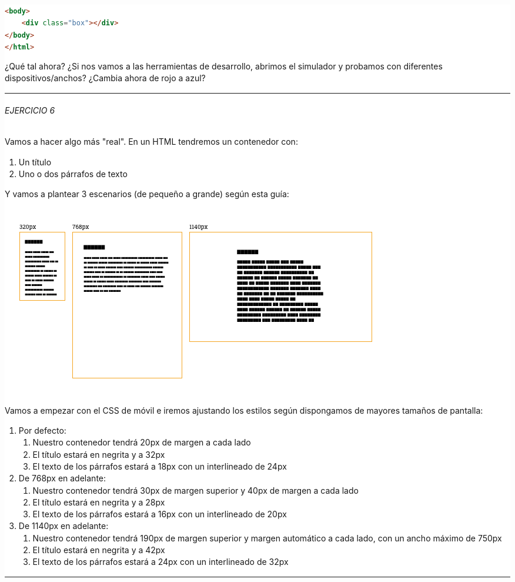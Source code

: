 ```html
<body>
	<div class="box"></div>
</body>
</html>
```
¿Qué tal ahora? ¿Si nos vamos a las herramientas de desarrollo, abrimos el simulador y probamos con diferentes dispositivos/anchos? ¿Cambia ahora de rojo a azul?
* * *
###### EJERCICIO 6

Vamos a hacer algo más "real". En un HTML tendremos un contenedor con:
1. Un título
2. Uno o dos párrafos de texto

Y vamos a plantear 3 escenarios (de pequeño a grande) según esta guía:

![Guía](assets/images/1-6/ejercicio-7.png)

Vamos a empezar con el CSS de móvil e iremos ajustando los estilos según dispongamos de mayores tamaños de pantalla:

1. Por defecto:
	1. Nuestro contenedor tendrá 20px de margen a cada lado
	2. El título estará en negrita y a 32px
	3. El texto de los párrafos estará a 18px con un interlineado de 24px
2. De 768px en adelante:
	1. Nuestro contenedor tendrá 30px de margen superior y 40px de margen a cada lado
	2. El título estará en negrita y a 28px
	1. El texto de los párrafos estará a 16px con un interlineado de 20px
3. De 1140px en adelante:
	1. Nuestro contenedor tendrá 190px de margen superior y margen automático a cada lado, con un ancho máximo de 750px
	2. El título estará en negrita y a 42px
	3. El texto de los párrafos estará a 24px con un interlineado de 32px
* * *

